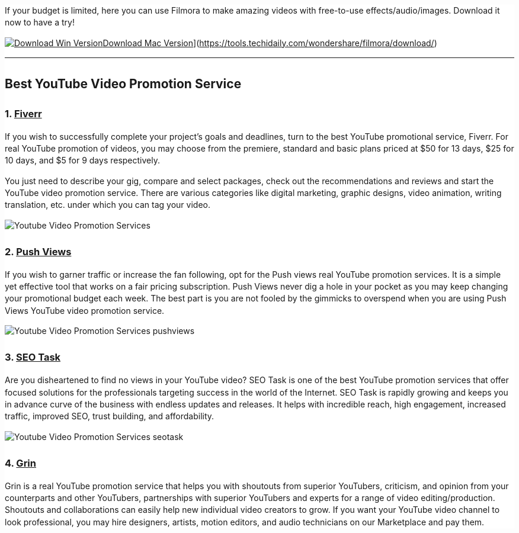 If your budget is limited, here you can use Filmora to make amazing videos with free-to-use effects/audio/images. Download it now to have a try!

[![Download Win Version](https://images.wondershare.com/filmora/guide/download-btn-win.jpg)](https://tools.techidaily.com/wondershare/filmora/download/)[Download Mac Version](https://images.wondershare.com/filmora/guide/download-btn-mac.jpg)](https://tools.techidaily.com/wondershare/filmora/download/)

---

## Best YouTube Video Promotion Service

### 1. [Fiverr](https://www.fiverr.com/gigs/youtube-promotion)

If you wish to successfully complete your project’s goals and deadlines, turn to the best YouTube promotional service, Fiverr. For real YouTube promotion of videos, you may choose from the premiere, standard and basic plans priced at $50 for 13 days, $25 for 10 days, and $5 for 9 days respectively.

You just need to describe your gig, compare and select packages, check out the recommendations and reviews and start the YouTube video promotion service. There are various categories like digital marketing, graphic designs, video animation, writing translation, etc. under which you can tag your video.

![Youtube Video Promotion Services](https://images.wondershare.com/filmora/filmorapro/fiverr.jpg)

### 2. [Push Views](https://pushviews.com/)

If you wish to garner traffic or increase the fan following, opt for the Push views real YouTube promotion services. It is a simple yet effective tool that works on a fair pricing subscription. Push Views never dig a hole in your pocket as you may keep changing your promotional budget each week. The best part is you are not fooled by the gimmicks to overspend when you are using Push Views YouTube video promotion service.

![Youtube Video Promotion Services pushviews](https://images.wondershare.com/filmora/filmorapro/pushviews.jpg)

### 3. [SEO Task](https://www.seotask.in/youtube-video-promotion-services/)

Are you disheartened to find no views in your YouTube video? SEO Task is one of the best YouTube promotion services that offer focused solutions for the professionals targeting success in the world of the Internet. SEO Task is rapidly growing and keeps you in advance curve of the business with endless updates and releases. It helps with incredible reach, high engagement, increased traffic, improved SEO, trust building, and affordability.

![Youtube Video Promotion Services seotask](https://images.wondershare.com/filmora/filmorapro/seotask.jpg)

### 4. [Grin](https://grow.grin.co/youtube-promotion-service/)

Grin is a real YouTube promotion service that helps you with shoutouts from superior YouTubers, criticism, and opinion from your counterparts and other YouTubers, partnerships with superior YouTubers and experts for a range of video editing/production. Shoutouts and collaborations can easily help new individual video creators to grow. If you want your YouTube video channel to look professional, you may hire designers, artists, motion editors, and audio technicians on our Marketplace and pay them.
